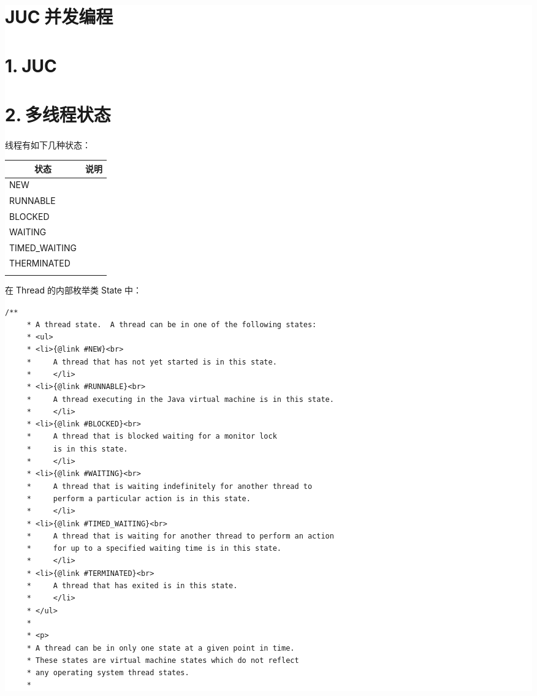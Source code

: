 # JUC 并发编程

# 1. JUC



# 2. 多线程状态



线程有如下几种状态：

| 状态          | 说明 |
| ------------- | ---- |
| NEW           |      |
| RUNNABLE      |      |
| BLOCKED       |      |
| WAITING       |      |
| TIMED_WAITING |      |
| THERMINATED   |      |
|               |      |



在 Thread 的内部枚举类 State 中：



```
/**
     * A thread state.  A thread can be in one of the following states:
     * <ul>
     * <li>{@link #NEW}<br>
     *     A thread that has not yet started is in this state.
     *     </li>
     * <li>{@link #RUNNABLE}<br>
     *     A thread executing in the Java virtual machine is in this state.
     *     </li>
     * <li>{@link #BLOCKED}<br>
     *     A thread that is blocked waiting for a monitor lock
     *     is in this state.
     *     </li>
     * <li>{@link #WAITING}<br>
     *     A thread that is waiting indefinitely for another thread to
     *     perform a particular action is in this state.
     *     </li>
     * <li>{@link #TIMED_WAITING}<br>
     *     A thread that is waiting for another thread to perform an action
     *     for up to a specified waiting time is in this state.
     *     </li>
     * <li>{@link #TERMINATED}<br>
     *     A thread that has exited is in this state.
     *     </li>
     * </ul>
     *
     * <p>
     * A thread can be in only one state at a given point in time.
     * These states are virtual machine states which do not reflect
     * any operating system thread states.
     *
```